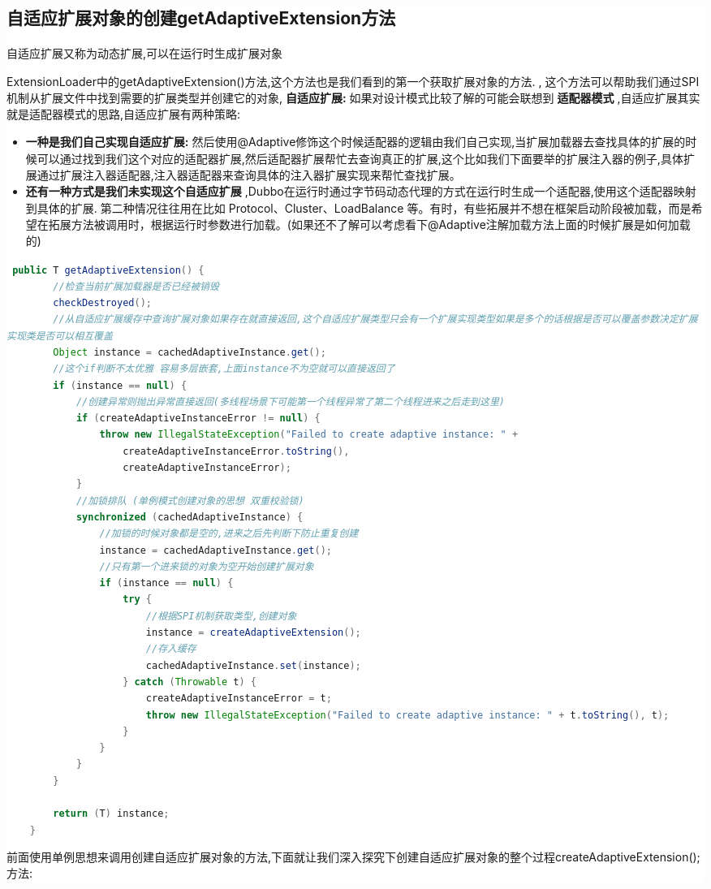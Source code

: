 
##  **自适应扩展对象的创建getAdaptiveExtension方法**
自适应扩展又称为动态扩展,可以在运行时生成扩展对象

ExtensionLoader中的getAdaptiveExtension()方法,这个方法也是我们看到的第一个获取扩展对象的方法. ,
这个方法可以帮助我们通过SPI机制从扩展文件中找到需要的扩展类型并创建它的对象,
**自适应扩展:** 如果对设计模式比较了解的可能会联想到 **适配器模式** ,自适应扩展其实就是适配器模式的思路,自适应扩展有两种策略:

- **一种是我们自己实现自适应扩展:** 然后使用@Adaptive修饰这个时候适配器的逻辑由我们自己实现,当扩展加载器去查找具体的扩展的时候可以通过找到我们这个对应的适配器扩展,然后适配器扩展帮忙去查询真正的扩展,这个比如我们下面要举的扩展注入器的例子,具体扩展通过扩展注入器适配器,注入器适配器来查询具体的注入器扩展实现来帮忙查找扩展。
- **还有一种方式是我们未实现这个自适应扩展** ,Dubbo在运行时通过字节码动态代理的方式在运行时生成一个适配器,使用这个适配器映射到具体的扩展. 第二种情况往往用在比如 Protocol、Cluster、LoadBalance 等。有时，有些拓展并不想在框架启动阶段被加载，而是希望在拓展方法被调用时，根据运行时参数进行加载。(如果还不了解可以考虑看下@Adaptive注解加载方法上面的时候扩展是如何加载的)

```java
 public T getAdaptiveExtension() {
 		//检查当前扩展加载器是否已经被销毁
        checkDestroyed();
        //从自适应扩展缓存中查询扩展对象如果存在就直接返回,这个自适应扩展类型只会有一个扩展实现类型如果是多个的话根据是否可以覆盖参数决定扩展实现类是否可以相互覆盖
        Object instance = cachedAdaptiveInstance.get();
        //这个if判断不太优雅 容易多层嵌套,上面instance不为空就可以直接返回了
        if (instance == null) {
        	//创建异常则抛出异常直接返回(多线程场景下可能第一个线程异常了第二个线程进来之后走到这里)
            if (createAdaptiveInstanceError != null) {
                throw new IllegalStateException("Failed to create adaptive instance: " +
                    createAdaptiveInstanceError.toString(),
                    createAdaptiveInstanceError);
            }
			//加锁排队 (单例模式创建对象的思想 双重校验锁)
            synchronized (cachedAdaptiveInstance) {
            	//加锁的时候对象都是空的,进来之后先判断下防止重复创建
                instance = cachedAdaptiveInstance.get();
                //只有第一个进来锁的对象为空开始创建扩展对象
                if (instance == null) {
                    try {
                    	//根据SPI机制获取类型,创建对象
                        instance = createAdaptiveExtension();
                        //存入缓存
                        cachedAdaptiveInstance.set(instance);
                    } catch (Throwable t) {
                        createAdaptiveInstanceError = t;
                        throw new IllegalStateException("Failed to create adaptive instance: " + t.toString(), t);
                    }
                }
            }
        }

        return (T) instance;
    }
```

前面使用单例思想来调用创建自适应扩展对象的方法,下面就让我们深入探究下创建自适应扩展对象的整个过程createAdaptiveExtension();方法:
